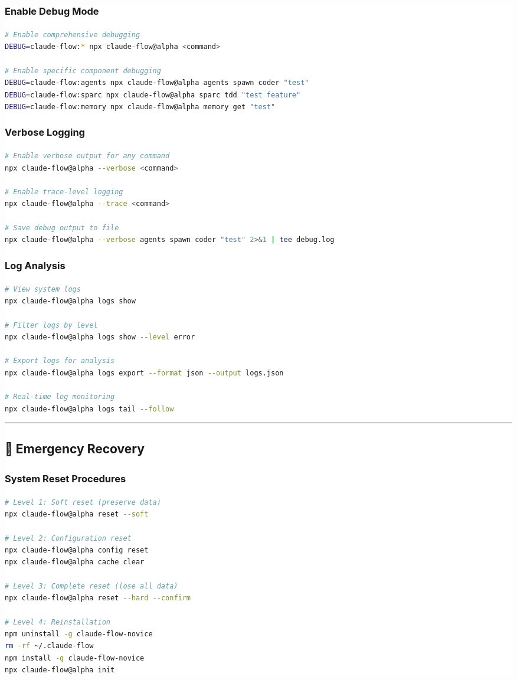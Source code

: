 ### Enable Debug Mode

```bash
# Enable comprehensive debugging
DEBUG=claude-flow:* npx claude-flow@alpha <command>

# Enable specific component debugging
DEBUG=claude-flow:agents npx claude-flow@alpha agents spawn coder "test"
DEBUG=claude-flow:sparc npx claude-flow@alpha sparc tdd "test feature"
DEBUG=claude-flow:memory npx claude-flow@alpha memory get "test"
```

### Verbose Logging

```bash
# Enable verbose output for any command
npx claude-flow@alpha --verbose <command>

# Enable trace-level logging
npx claude-flow@alpha --trace <command>

# Save debug output to file
npx claude-flow@alpha --verbose agents spawn coder "test" 2>&1 | tee debug.log
```

### Log Analysis

```bash
# View system logs
npx claude-flow@alpha logs show

# Filter logs by level
npx claude-flow@alpha logs show --level error

# Export logs for analysis
npx claude-flow@alpha logs export --format json --output logs.json

# Real-time log monitoring
npx claude-flow@alpha logs tail --follow
```

---

## 🚨 Emergency Recovery

### System Reset Procedures

```bash
# Level 1: Soft reset (preserve data)
npx claude-flow@alpha reset --soft

# Level 2: Configuration reset
npx claude-flow@alpha config reset
npx claude-flow@alpha cache clear

# Level 3: Complete reset (lose all data)
npx claude-flow@alpha reset --hard --confirm

# Level 4: Reinstallation
npm uninstall -g claude-flow-novice
rm -rf ~/.claude-flow
npm install -g claude-flow-novice
npx claude-flow@alpha init
```
